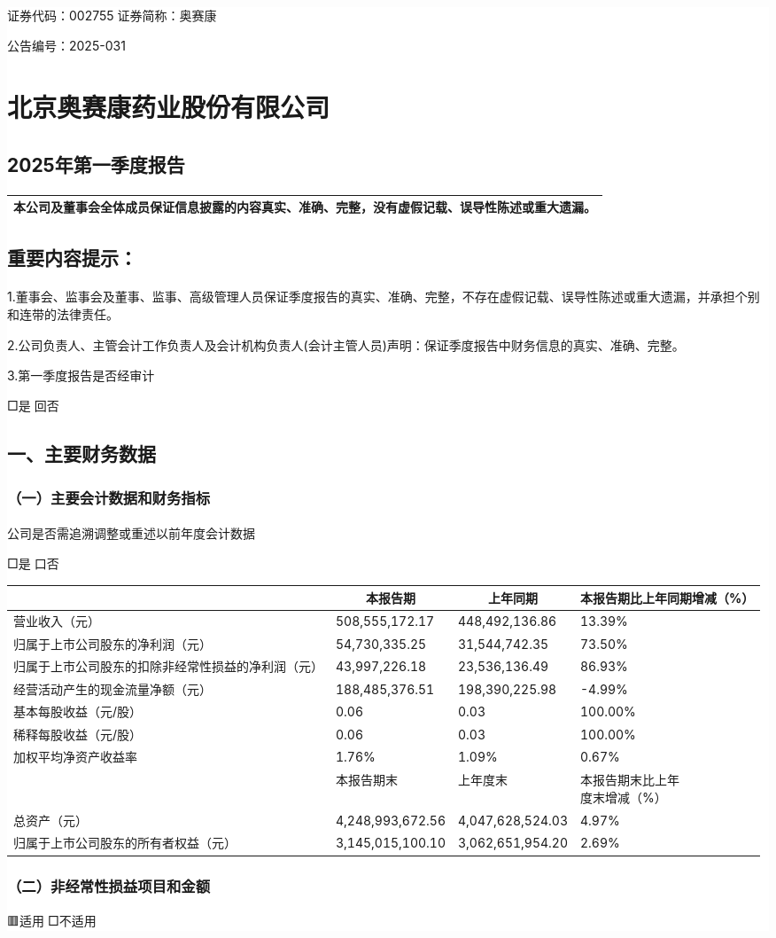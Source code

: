 证券代码：002755                         证券简称：奥赛康  

公告编号：2025-031  

# 北京奥赛康药业股份有限公司  

## 2025年第一季度报告  

| 本公司及董事会全体成员保证信息披露的内容真实、准确、完整，没有虚假记载、误导性陈述或重大遗漏。|
| ---|  

## 重要内容提示：  

1.董事会、监事会及董事、监事、高级管理人员保证季度报告的真实、准确、完整，不存在虚假记载、误导性陈述或重大遗漏，并承担个别和连带的法律责任。  

2.公司负责人、主管会计工作负责人及会计机构负责人(会计主管人员)声明：保证季度报告中财务信息的真实、准确、完整。  

3.第一季度报告是否经审计  

□是 回否  

## 一、主要财务数据  

### （一）主要会计数据和财务指标  

公司是否需追溯调整或重述以前年度会计数据  

□是 口否  

| |本报告期|上年同期|本报告期比上年同期增减（%）|
| ---|---|---|---|
| 营业收入（元）|508,555,172.17|448,492,136.86|13.39%|
| 归属于上市公司股东的净利润（元）|54,730,335.25|31,544,742.35|73.50%|
| 归属于上市公司股东的扣除非经常性损益的净利润（元）|43,997,226.18|23,536,136.49|86.93%|
| 经营活动产生的现金流量净额（元）|188,485,376.51|198,390,225.98|-4.99%|
| 基本每股收益（元/股）|0.06|0.03|100.00%|
| 稀释每股收益（元/股）|0.06|0.03|100.00%|
| 加权平均净资产收益率|1.76%|1.09%|0.67%|
| |本报告期末|上年度末|本报告期末比上年<br>度末增减（%）|
| 总资产（元）|4,248,993,672.56|4,047,628,524.03|4.97%|
| 归属于上市公司股东的所有者权益（元）|3,145,015,100.10|3,062,651,954.20|2.69%|  

### （二）非经常性损益项目和金额  

🟥适用 □不适用  
